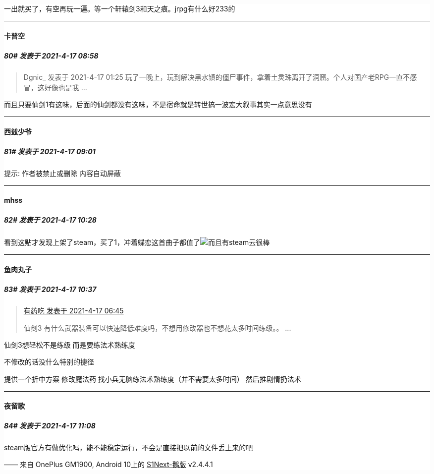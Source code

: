 
一出就买了，有空再玩一遍。等一个轩辕剑3和天之痕。jrpg有什么好233的


*****

####  卡普空  
##### 80#       发表于 2021-4-17 08:58


<blockquote>Dgnic_ 发表于 2021-4-17 01:25
玩了一晚上，玩到解决黑水镇的僵尸事件，拿着土灵珠离开了洞窟。个人对国产老RPG一直不感冒，这好像也是我 ...</blockquote>
而且只要仙剑1有这味，后面的仙剑都没有这味，不是宿命就是转世搞一波宏大叙事其实一点意思没有


*****

####  西兹少爷  
##### 81#       发表于 2021-4-17 09:01

提示: 作者被禁止或删除 内容自动屏蔽


*****

####  mhss  
##### 82#       发表于 2021-4-17 10:28


看到这贴才发现上架了steam，买了1，冲着蝶恋这首曲子都值了<img src="https://static.saraba1st.com/image/smiley/face2017/072.png" referrerpolicy="no-referrer">而且有steam云很棒


*****

####  鱼肉丸子  
##### 83#       发表于 2021-4-17 10:37


<blockquote><a href="httphttps://bbs.saraba1st.com/2b/forum.php?mod=redirect&amp;goto=findpost&amp;pid=50963931&amp;ptid=1997503" target="_blank">有药吃 发表于 2021-4-17 06:45</a>

仙剑3 有什么武器装备可以快速降低难度吗，不想用修改器也不想花太多时间练级。。 ...</blockquote>
仙剑3想轻松不是练级 而是要练法术熟练度 


不修改的话没什么特别的捷径  


提供一个折中方案 修改魔法药 找小兵无脑练法术熟练度（并不需要太多时间） 然后推剧情扔法术


*****

####  夜留歌  
##### 84#       发表于 2021-4-17 11:08


steam版官方有做优化吗，能不能稳定运行，不会是直接把以前的文件丢上来的吧

—— 来自 OnePlus GM1900, Android 10上的 [S1Next-鹅版](https://github.com/ykrank/S1-Next/releases) v2.4.4.1
